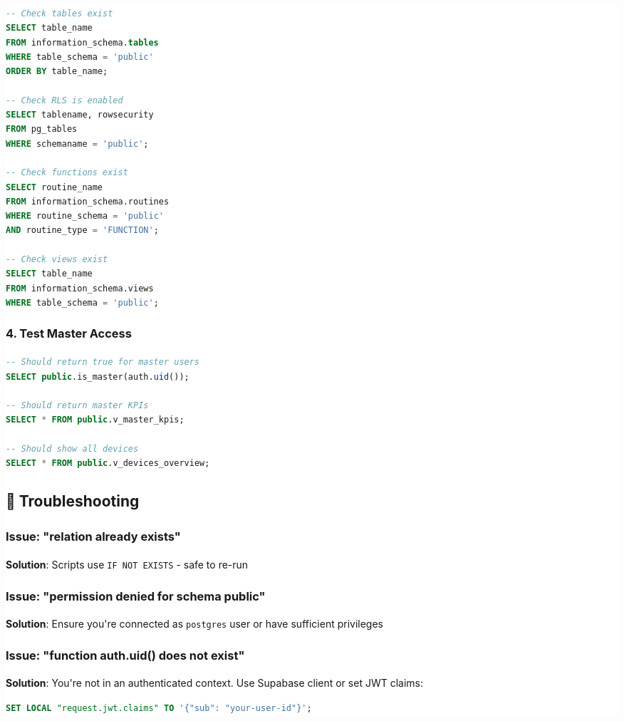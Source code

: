```sql
-- Check tables exist
SELECT table_name 
FROM information_schema.tables 
WHERE table_schema = 'public'
ORDER BY table_name;

-- Check RLS is enabled
SELECT tablename, rowsecurity
FROM pg_tables
WHERE schemaname = 'public';

-- Check functions exist
SELECT routine_name
FROM information_schema.routines
WHERE routine_schema = 'public'
AND routine_type = 'FUNCTION';

-- Check views exist
SELECT table_name
FROM information_schema.views
WHERE table_schema = 'public';
```

### 4. Test Master Access

```sql
-- Should return true for master users
SELECT public.is_master(auth.uid());

-- Should return master KPIs
SELECT * FROM public.v_master_kpis;

-- Should show all devices
SELECT * FROM public.v_devices_overview;
```

## 🐛 Troubleshooting

### Issue: "relation already exists"

**Solution**: Scripts use `IF NOT EXISTS` - safe to re-run

### Issue: "permission denied for schema public"

**Solution**: Ensure you're connected as `postgres` user or have sufficient privileges

### Issue: "function auth.uid() does not exist"

**Solution**: You're not in an authenticated context. Use Supabase client or set JWT claims:

```sql
SET LOCAL "request.jwt.claims" TO '{"sub": "your-user-id"}';
```
